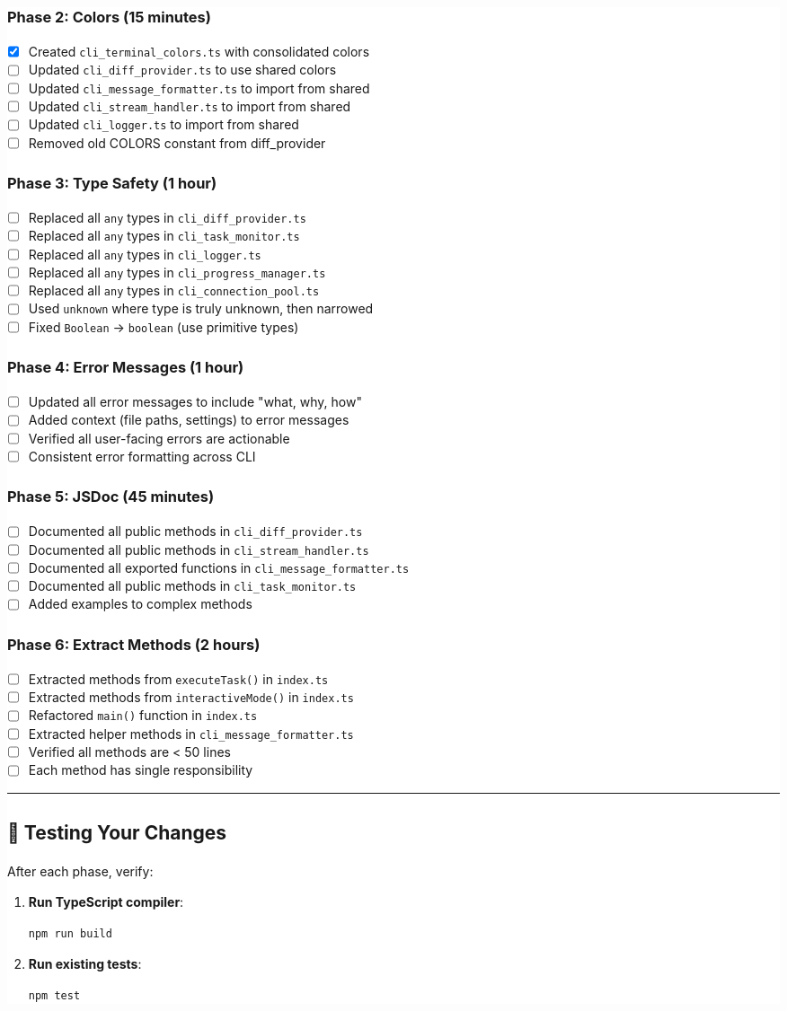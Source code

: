 ### Phase 2: Colors (15 minutes)
- [x] Created `cli_terminal_colors.ts` with consolidated colors
- [ ] Updated `cli_diff_provider.ts` to use shared colors
- [ ] Updated `cli_message_formatter.ts` to import from shared
- [ ] Updated `cli_stream_handler.ts` to import from shared
- [ ] Updated `cli_logger.ts` to import from shared
- [ ] Removed old COLORS constant from diff_provider

### Phase 3: Type Safety (1 hour)
- [ ] Replaced all `any` types in `cli_diff_provider.ts`
- [ ] Replaced all `any` types in `cli_task_monitor.ts`
- [ ] Replaced all `any` types in `cli_logger.ts`
- [ ] Replaced all `any` types in `cli_progress_manager.ts`
- [ ] Replaced all `any` types in `cli_connection_pool.ts`
- [ ] Used `unknown` where type is truly unknown, then narrowed
- [ ] Fixed `Boolean` → `boolean` (use primitive types)

### Phase 4: Error Messages (1 hour)
- [ ] Updated all error messages to include "what, why, how"
- [ ] Added context (file paths, settings) to error messages
- [ ] Verified all user-facing errors are actionable
- [ ] Consistent error formatting across CLI

### Phase 5: JSDoc (45 minutes)
- [ ] Documented all public methods in `cli_diff_provider.ts`
- [ ] Documented all public methods in `cli_stream_handler.ts`
- [ ] Documented all exported functions in `cli_message_formatter.ts`
- [ ] Documented all public methods in `cli_task_monitor.ts`
- [ ] Added examples to complex methods

### Phase 6: Extract Methods (2 hours)
- [ ] Extracted methods from `executeTask()` in `index.ts`
- [ ] Extracted methods from `interactiveMode()` in `index.ts`
- [ ] Refactored `main()` function in `index.ts`
- [ ] Extracted helper methods in `cli_message_formatter.ts`
- [ ] Verified all methods are < 50 lines
- [ ] Each method has single responsibility

---

## 🧪 Testing Your Changes

After each phase, verify:

1. **Run TypeScript compiler**:
   ```bash
   npm run build
   ```

2. **Run existing tests**:
   ```bash
   npm test
   ```
